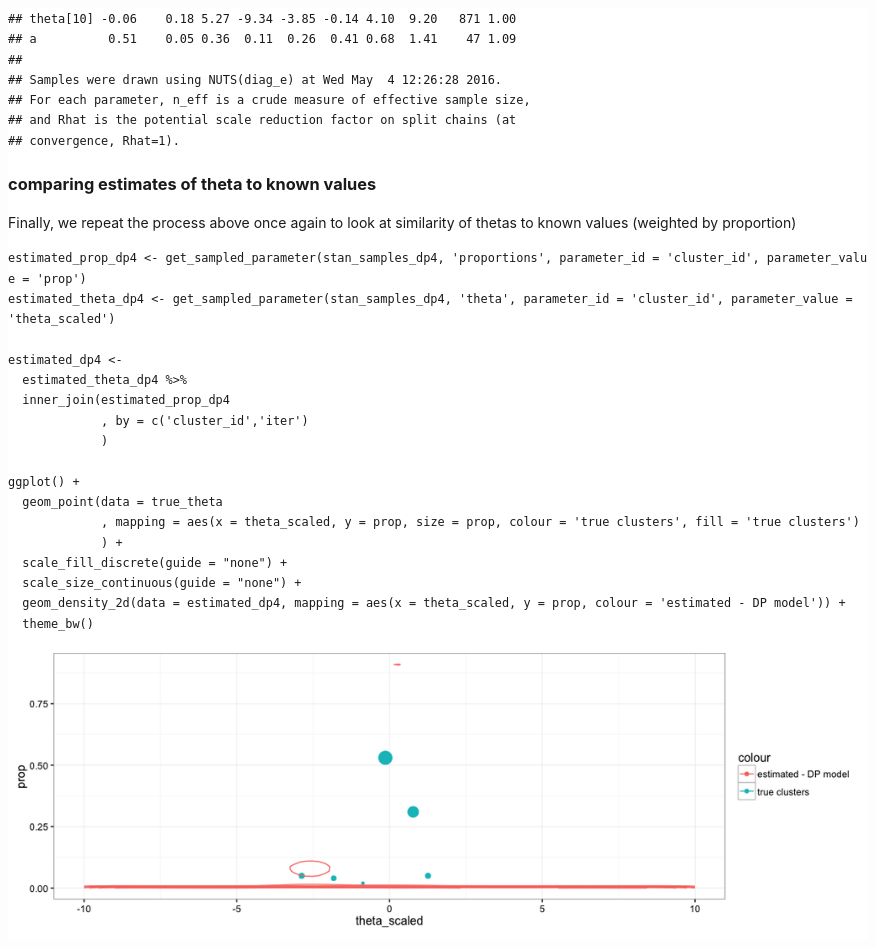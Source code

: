     ## theta[10] -0.06    0.18 5.27 -9.34 -3.85 -0.14 4.10  9.20   871 1.00
    ## a          0.51    0.05 0.36  0.11  0.26  0.41 0.68  1.41    47 1.09
    ## 
    ## Samples were drawn using NUTS(diag_e) at Wed May  4 12:26:28 2016.
    ## For each parameter, n_eff is a crude measure of effective sample size,
    ## and Rhat is the potential scale reduction factor on split chains (at 
    ## convergence, Rhat=1).

### comparing estimates of theta to known values

Finally, we repeat the process above once again to look at similarity of
thetas to known values (weighted by proportion)

    estimated_prop_dp4 <- get_sampled_parameter(stan_samples_dp4, 'proportions', parameter_id = 'cluster_id', parameter_value = 'prop')
    estimated_theta_dp4 <- get_sampled_parameter(stan_samples_dp4, 'theta', parameter_id = 'cluster_id', parameter_value = 'theta_scaled')

    estimated_dp4 <- 
      estimated_theta_dp4 %>%
      inner_join(estimated_prop_dp4
                 , by = c('cluster_id','iter')
                 )

    ggplot() +
      geom_point(data = true_theta
                 , mapping = aes(x = theta_scaled, y = prop, size = prop, colour = 'true clusters', fill = 'true clusters')
                 ) +
      scale_fill_discrete(guide = "none") +
      scale_size_continuous(guide = "none") +
      geom_density_2d(data = estimated_dp4, mapping = aes(x = theta_scaled, y = prop, colour = 'estimated - DP model')) +
      theme_bw()

![](RmdFigs/compare-dp4-estimates-theta-1.png)
